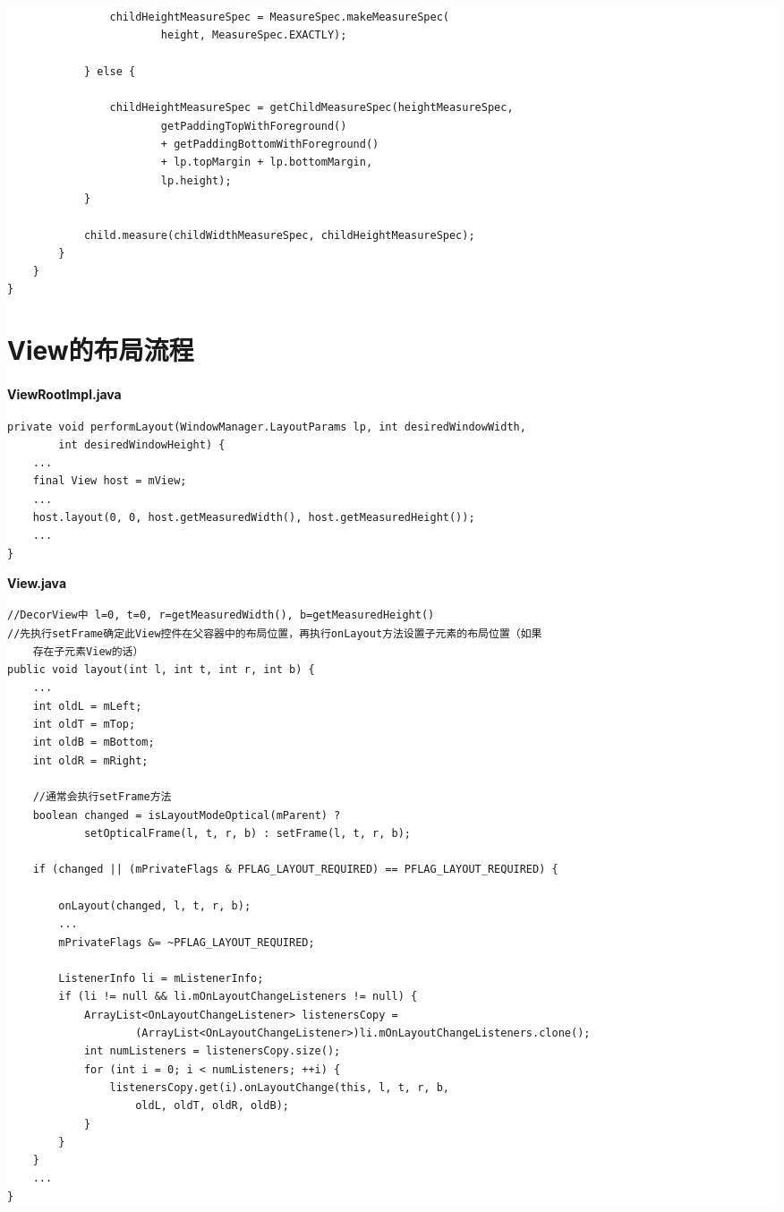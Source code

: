                     childHeightMeasureSpec = MeasureSpec.makeMeasureSpec(
                            height, MeasureSpec.EXACTLY);

                } else {

                    childHeightMeasureSpec = getChildMeasureSpec(heightMeasureSpec,
                            getPaddingTopWithForeground() 
							+ getPaddingBottomWithForeground() 
                        	+ lp.topMargin + lp.bottomMargin,
                            lp.height);
                }

                child.measure(childWidthMeasureSpec, childHeightMeasureSpec);
            }
        }
	}


# View的布局流程 #
**ViewRootImpl.java**

	private void performLayout(WindowManager.LayoutParams lp, int desiredWindowWidth,
            int desiredWindowHeight) {
		...
		final View host = mView;
		...
		host.layout(0, 0, host.getMeasuredWidth(), host.getMeasuredHeight());
		...
	}

**View.java**

	//DecorView中 l=0, t=0, r=getMeasuredWidth(), b=getMeasuredHeight()
	//先执行setFrame确定此View控件在父容器中的布局位置，再执行onLayout方法设置子元素的布局位置（如果
		存在子元素View的话）
	public void layout(int l, int t, int r, int b) {
        ...
        int oldL = mLeft;
        int oldT = mTop;
        int oldB = mBottom;
        int oldR = mRight;

		//通常会执行setFrame方法
        boolean changed = isLayoutModeOptical(mParent) ?
                setOpticalFrame(l, t, r, b) : setFrame(l, t, r, b);

        if (changed || (mPrivateFlags & PFLAG_LAYOUT_REQUIRED) == PFLAG_LAYOUT_REQUIRED) {

            onLayout(changed, l, t, r, b);
            ...
            mPrivateFlags &= ~PFLAG_LAYOUT_REQUIRED;

            ListenerInfo li = mListenerInfo;
            if (li != null && li.mOnLayoutChangeListeners != null) {
                ArrayList<OnLayoutChangeListener> listenersCopy =
                        (ArrayList<OnLayoutChangeListener>)li.mOnLayoutChangeListeners.clone();
                int numListeners = listenersCopy.size();
                for (int i = 0; i < numListeners; ++i) {
                    listenersCopy.get(i).onLayoutChange(this, l, t, r, b, 
						oldL, oldT, oldR, oldB);
                }
            }
        }
        ...
    }

